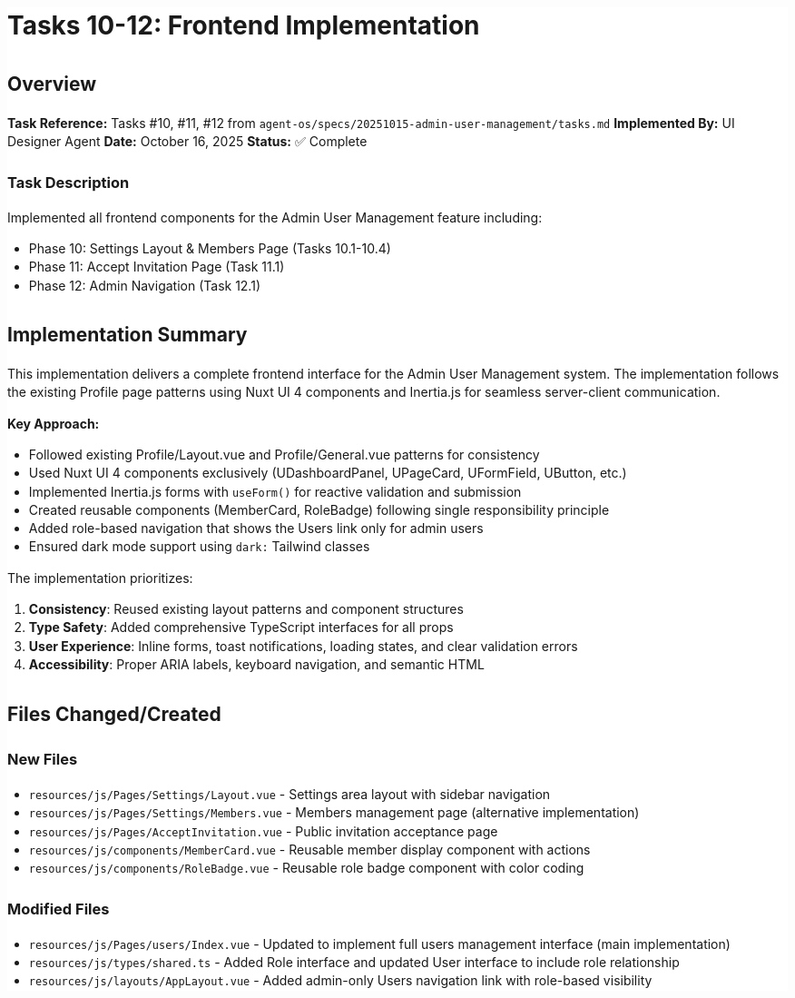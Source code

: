 # Tasks 10-12: Frontend Implementation

## Overview
**Task Reference:** Tasks #10, #11, #12 from `agent-os/specs/20251015-admin-user-management/tasks.md`
**Implemented By:** UI Designer Agent
**Date:** October 16, 2025
**Status:** ✅ Complete

### Task Description
Implemented all frontend components for the Admin User Management feature including:
- Phase 10: Settings Layout & Members Page (Tasks 10.1-10.4)
- Phase 11: Accept Invitation Page (Task 11.1)
- Phase 12: Admin Navigation (Task 12.1)

## Implementation Summary

This implementation delivers a complete frontend interface for the Admin User Management system. The implementation follows the existing Profile page patterns using Nuxt UI 4 components and Inertia.js for seamless server-client communication.

**Key Approach:**
- Followed existing Profile/Layout.vue and Profile/General.vue patterns for consistency
- Used Nuxt UI 4 components exclusively (UDashboardPanel, UPageCard, UFormField, UButton, etc.)
- Implemented Inertia.js forms with `useForm()` for reactive validation and submission
- Created reusable components (MemberCard, RoleBadge) following single responsibility principle
- Added role-based navigation that shows the Users link only for admin users
- Ensured dark mode support using `dark:` Tailwind classes

The implementation prioritizes:
1. **Consistency**: Reused existing layout patterns and component structures
2. **Type Safety**: Added comprehensive TypeScript interfaces for all props
3. **User Experience**: Inline forms, toast notifications, loading states, and clear validation errors
4. **Accessibility**: Proper ARIA labels, keyboard navigation, and semantic HTML

## Files Changed/Created

### New Files
- `resources/js/Pages/Settings/Layout.vue` - Settings area layout with sidebar navigation
- `resources/js/Pages/Settings/Members.vue` - Members management page (alternative implementation)
- `resources/js/Pages/AcceptInvitation.vue` - Public invitation acceptance page
- `resources/js/components/MemberCard.vue` - Reusable member display component with actions
- `resources/js/components/RoleBadge.vue` - Reusable role badge component with color coding

### Modified Files
- `resources/js/Pages/users/Index.vue` - Updated to implement full users management interface (main implementation)
- `resources/js/types/shared.ts` - Added Role interface and updated User interface to include role relationship
- `resources/js/layouts/AppLayout.vue` - Added admin-only Users navigation link with role-based visibility
